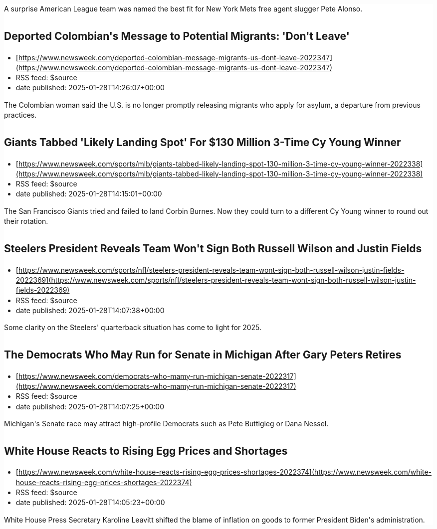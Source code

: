 A surprise American League team was named the best fit for New York Mets free agent slugger Pete Alonso.

## Deported Colombian's Message to Potential Migrants: 'Don't Leave'
 - [https://www.newsweek.com/deported-colombian-message-migrants-us-dont-leave-2022347](https://www.newsweek.com/deported-colombian-message-migrants-us-dont-leave-2022347)
 - RSS feed: $source
 - date published: 2025-01-28T14:26:07+00:00

The Colombian woman said the U.S. is no longer promptly releasing migrants who apply for asylum, a departure from previous practices.

## Giants Tabbed 'Likely Landing Spot' For $130 Million 3-Time Cy Young Winner
 - [https://www.newsweek.com/sports/mlb/giants-tabbed-likely-landing-spot-130-million-3-time-cy-young-winner-2022338](https://www.newsweek.com/sports/mlb/giants-tabbed-likely-landing-spot-130-million-3-time-cy-young-winner-2022338)
 - RSS feed: $source
 - date published: 2025-01-28T14:15:01+00:00

The San Francisco Giants tried and failed to land Corbin Burnes. Now they could turn to a different Cy Young winner to round out their rotation.

## Steelers President Reveals Team Won't Sign Both Russell Wilson and Justin Fields
 - [https://www.newsweek.com/sports/nfl/steelers-president-reveals-team-wont-sign-both-russell-wilson-justin-fields-2022369](https://www.newsweek.com/sports/nfl/steelers-president-reveals-team-wont-sign-both-russell-wilson-justin-fields-2022369)
 - RSS feed: $source
 - date published: 2025-01-28T14:07:38+00:00

Some clarity on the Steelers' quarterback situation has come to light for 2025.

## The Democrats Who May Run for Senate in Michigan After Gary Peters Retires
 - [https://www.newsweek.com/democrats-who-mamy-run-michigan-senate-2022317](https://www.newsweek.com/democrats-who-mamy-run-michigan-senate-2022317)
 - RSS feed: $source
 - date published: 2025-01-28T14:07:25+00:00

Michigan's Senate race may attract high-profile Democrats such as Pete Buttigieg or Dana Nessel.

## White House Reacts to Rising Egg Prices and Shortages
 - [https://www.newsweek.com/white-house-reacts-rising-egg-prices-shortages-2022374](https://www.newsweek.com/white-house-reacts-rising-egg-prices-shortages-2022374)
 - RSS feed: $source
 - date published: 2025-01-28T14:05:23+00:00

White House Press Secretary Karoline Leavitt shifted the blame of inflation on goods to former President Biden's administration.
